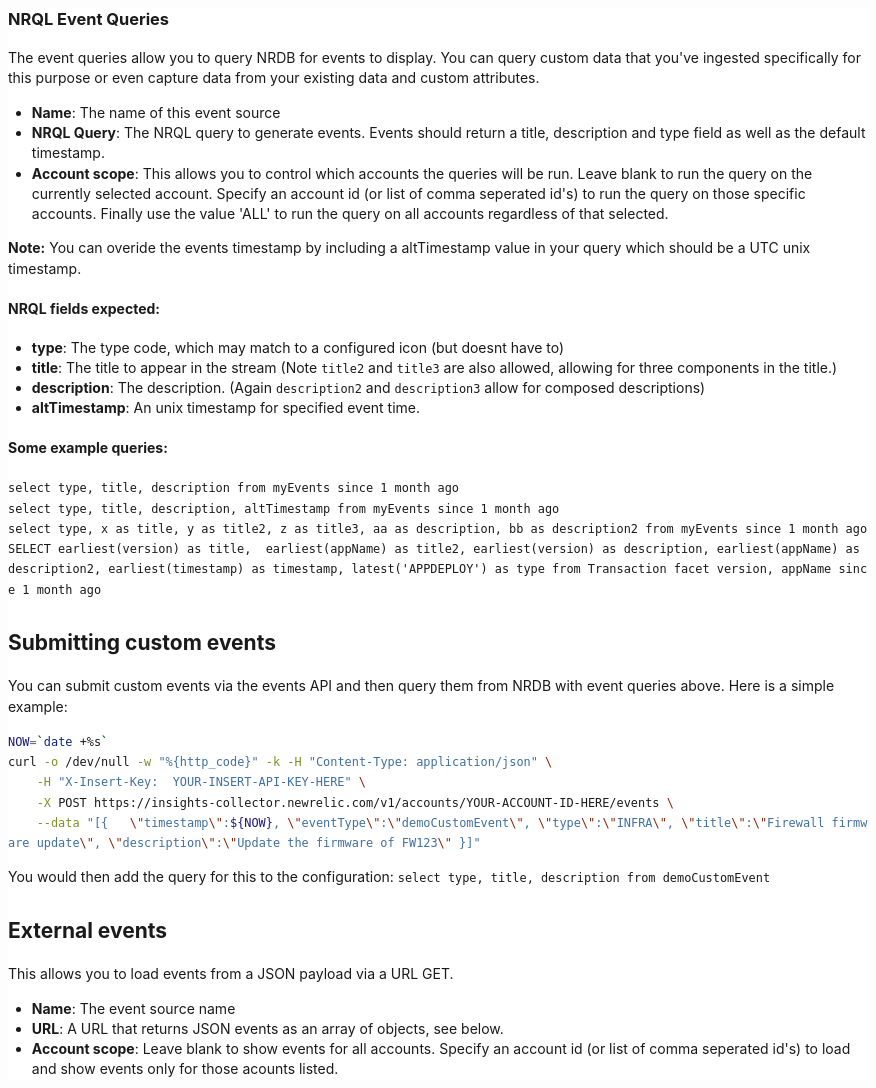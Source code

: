 ### NRQL Event Queries
The event queries allow you to query NRDB for events to display. You can query custom data that you've ingested specifically for this purpose or even capture data from your existing data and custom attributes.
- **Name**: The name of this event source
- **NRQL Query**: The NRQL query to generate events. Events should return a title, description and type field as well as the default timestamp.
- **Account scope**: This allows you to control which accounts the queries will be run. Leave blank to run the query on the currently selected account. Specify an account id (or list of comma seperated id's) to run the query on those specific accounts. Finally use the value 'ALL' to run the query on all accounts regardless of that selected.

**Note:** You can overide the events timestamp by including a altTimestamp value in your query which should be a UTC unix timestamp. 

#### NRQL fields expected:
- **type**: The type code, which may match to a configured icon (but doesnt have to)
- **title**: The title to appear in the stream (Note `title2` and `title3` are also allowed, allowing for three components in the title.)
- **description**: The description. (Again `description2` and `description3` allow for composed descriptions)
- **altTimestamp**: An unix timestamp for specified event time.

#### Some example queries:
```
select type, title, description from myEvents since 1 month ago
select type, title, description, altTimestamp from myEvents since 1 month ago
select type, x as title, y as title2, z as title3, aa as description, bb as description2 from myEvents since 1 month ago
SELECT earliest(version) as title,  earliest(appName) as title2, earliest(version) as description, earliest(appName) as description2, earliest(timestamp) as timestamp, latest('APPDEPLOY') as type from Transaction facet version, appName since 1 month ago 
```


## Submitting custom events
You can submit custom events via the events API and then query them from NRDB with event queries above. Here is a simple example:

```bash
NOW=`date +%s`
curl -o /dev/null -w "%{http_code}" -k -H "Content-Type: application/json" \
    -H "X-Insert-Key:  YOUR-INSERT-API-KEY-HERE" \
    -X POST https://insights-collector.newrelic.com/v1/accounts/YOUR-ACCOUNT-ID-HERE/events \
    --data "[{   \"timestamp\":${NOW}, \"eventType\":\"demoCustomEvent\", \"type\":\"INFRA\", \"title\":\"Firewall firmware update\", \"description\":\"Update the firmware of FW123\" }]"
```

You would then add the query for this to the configuration:
`select type, title, description from demoCustomEvent`

## External events
This allows you to load events from a JSON payload via a URL GET. 
- **Name**: The event source name
- **URL**: A URL that returns JSON events as an array of objects, see below.
- **Account scope**: Leave blank to show events for all accounts. Specify an account id (or list of comma seperated id's) to load and show events only for those acounts listed.

